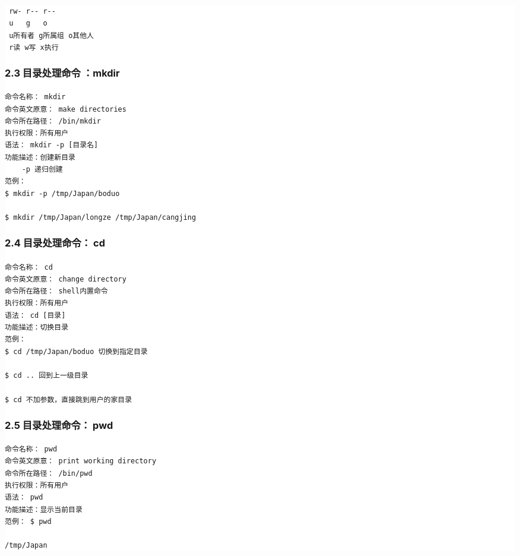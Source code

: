 ```
 rw- r-- r--
 u   g   o
 u所有者 g所属组 o其他人
 r读 w写 x执行
```

### 2.3 目录处理命令 ：mkdir

```
命令名称： mkdir
命令英文原意： make directories
命令所在路径： /bin/mkdir
执行权限：所有用户
语法： mkdir -p [目录名]
功能描述：创建新目录
	-p 递归创建
范例： 
$ mkdir -p /tmp/Japan/boduo

$ mkdir /tmp/Japan/longze /tmp/Japan/cangjing
```

### 2.4 目录处理命令： cd

```
命令名称： cd
命令英文原意： change directory
命令所在路径： shell内置命令
执行权限：所有用户
语法： cd [目录]
功能描述：切换目录
范例： 
$ cd /tmp/Japan/boduo 切换到指定目录

$ cd .. 回到上一级目录

$ cd 不加参数，直接跳到用户的家目录
```

### 2.5 目录处理命令： pwd

```
命令名称： pwd
命令英文原意： print working directory
命令所在路径： /bin/pwd
执行权限：所有用户
语法： pwd
功能描述：显示当前目录
范例： $ pwd

/tmp/Japan
```
